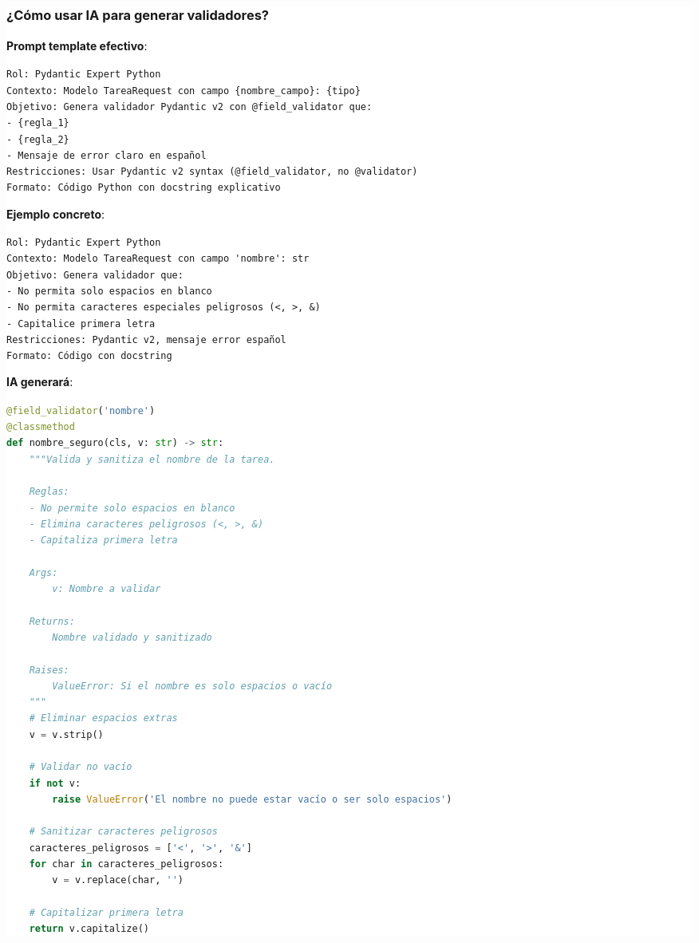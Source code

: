 ### ¿Cómo usar IA para generar validadores?

**Prompt template efectivo**:
```
Rol: Pydantic Expert Python
Contexto: Modelo TareaRequest con campo {nombre_campo}: {tipo}
Objetivo: Genera validador Pydantic v2 con @field_validator que:
- {regla_1}
- {regla_2}
- Mensaje de error claro en español
Restricciones: Usar Pydantic v2 syntax (@field_validator, no @validator)
Formato: Código Python con docstring explicativo
```

**Ejemplo concreto**:
```
Rol: Pydantic Expert Python
Contexto: Modelo TareaRequest con campo 'nombre': str
Objetivo: Genera validador que:
- No permita solo espacios en blanco
- No permita caracteres especiales peligrosos (<, >, &)
- Capitalice primera letra
Restricciones: Pydantic v2, mensaje error español
Formato: Código con docstring
```

**IA generará**:
```python
@field_validator('nombre')
@classmethod
def nombre_seguro(cls, v: str) -> str:
    """Valida y sanitiza el nombre de la tarea.

    Reglas:
    - No permite solo espacios en blanco
    - Elimina caracteres peligrosos (<, >, &)
    - Capitaliza primera letra

    Args:
        v: Nombre a validar

    Returns:
        Nombre validado y sanitizado

    Raises:
        ValueError: Si el nombre es solo espacios o vacío
    """
    # Eliminar espacios extras
    v = v.strip()

    # Validar no vacío
    if not v:
        raise ValueError('El nombre no puede estar vacío o ser solo espacios')

    # Sanitizar caracteres peligrosos
    caracteres_peligrosos = ['<', '>', '&']
    for char in caracteres_peligrosos:
        v = v.replace(char, '')

    # Capitalizar primera letra
    return v.capitalize()
```
